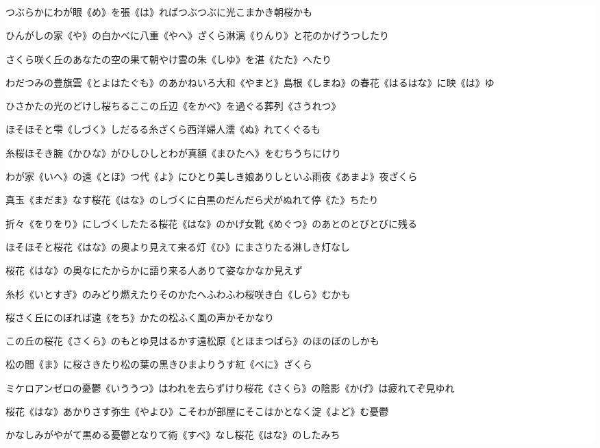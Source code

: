 
つぶらかにわが眼《め》を張《は》ればつぶつぶに光こまかき朝桜かも



ひんがしの家《や》の白かべに八重《やへ》ざくら淋漓《りんり》と花のかげうつしたり



さくら咲く丘のあなたの空の果て朝やけ雲の朱《しゆ》を湛《たた》へたり



わだつみの豊旗雲《とよはたぐも》のあかねいろ大和《やまと》島根《しまね》の春花《はるはな》に映《は》ゆ



ひさかたの光のどけし桜ちるここの丘辺《をかべ》を過ぐる葬列《さうれつ》



ほそほそと雫《しづく》しだるる糸ざくら西洋婦人濡《ぬ》れてくぐるも



糸桜ほそき腕《かひな》がひしひしとわが真額《まひたへ》をむちうちにけり



わが家《いへ》の遠《とほ》つ代《よ》にひとり美しき娘ありしといふ雨夜《あまよ》夜ざくら



真玉《まだま》なす桜花《はな》のしづくに白黒のだんだら犬がぬれて停《た》ちたり



折々《をりをり》にしづくしたたる桜花《はな》のかげ女靴《めぐつ》のあとのとびとびに残る



ほそほそと桜花《はな》の奥より見えて来る灯《ひ》にまさりたる淋しき灯なし



桜花《はな》の奥なにたからかに語り来る人ありて姿なかなか見えず



糸杉《いとすぎ》のみどり燃えたりそのかたへふわふわ桜咲き白《しら》むかも



桜さく丘にのぼれば遠《をち》かたの松ふく風の声かそかなり



この丘の桜花《さくら》のもとゆ見はるかす遠松原《とほまつばら》のほのぼのしかも



松の間《ま》に桜さきたり松の葉の黒きひまよりうす紅《べに》ざくら



ミケロアンゼロの憂鬱《いううつ》はわれを去らずけり桜花《さくら》の陰影《かげ》は疲れてぞ見ゆれ



桜花《はな》あかりさす弥生《やよひ》こそわが部屋にそこはかとなく淀《よど》む憂鬱



かなしみがやがて黒める憂鬱となりて術《すべ》なし桜花《はな》のしたみち



